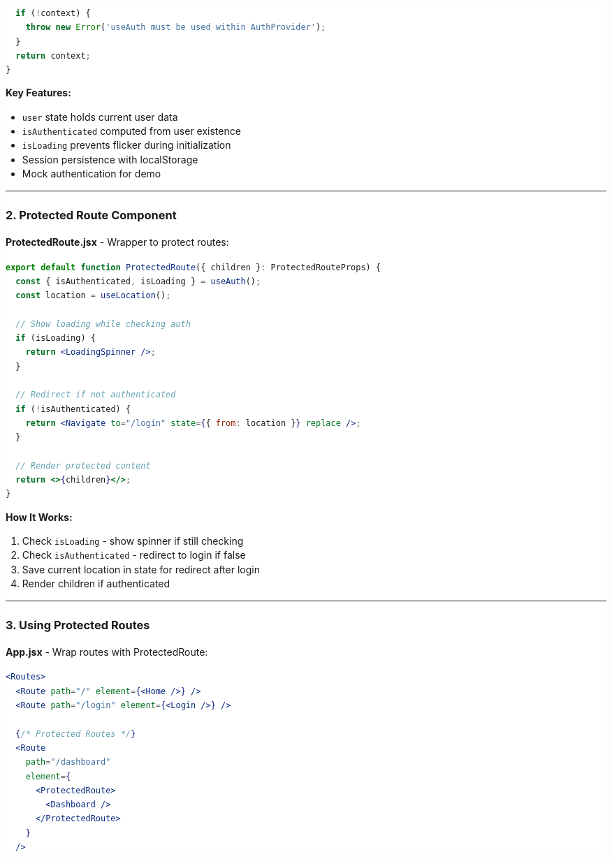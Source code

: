 ```jsx
  if (!context) {
    throw new Error('useAuth must be used within AuthProvider');
  }
  return context;
}
```

**Key Features:**
- `user` state holds current user data
- `isAuthenticated` computed from user existence
- `isLoading` prevents flicker during initialization
- Session persistence with localStorage
- Mock authentication for demo

---

### 2. Protected Route Component

**ProtectedRoute.jsx** - Wrapper to protect routes:

```jsx
export default function ProtectedRoute({ children }: ProtectedRouteProps) {
  const { isAuthenticated, isLoading } = useAuth();
  const location = useLocation();

  // Show loading while checking auth
  if (isLoading) {
    return <LoadingSpinner />;
  }

  // Redirect if not authenticated
  if (!isAuthenticated) {
    return <Navigate to="/login" state={{ from: location }} replace />;
  }

  // Render protected content
  return <>{children}</>;
}
```

**How It Works:**
1. Check `isLoading` - show spinner if still checking
2. Check `isAuthenticated` - redirect to login if false
3. Save current location in state for redirect after login
4. Render children if authenticated

---

### 3. Using Protected Routes

**App.jsx** - Wrap routes with ProtectedRoute:

```jsx
<Routes>
  <Route path="/" element={<Home />} />
  <Route path="/login" element={<Login />} />

  {/* Protected Routes */}
  <Route
    path="/dashboard"
    element={
      <ProtectedRoute>
        <Dashboard />
      </ProtectedRoute>
    }
  />
```